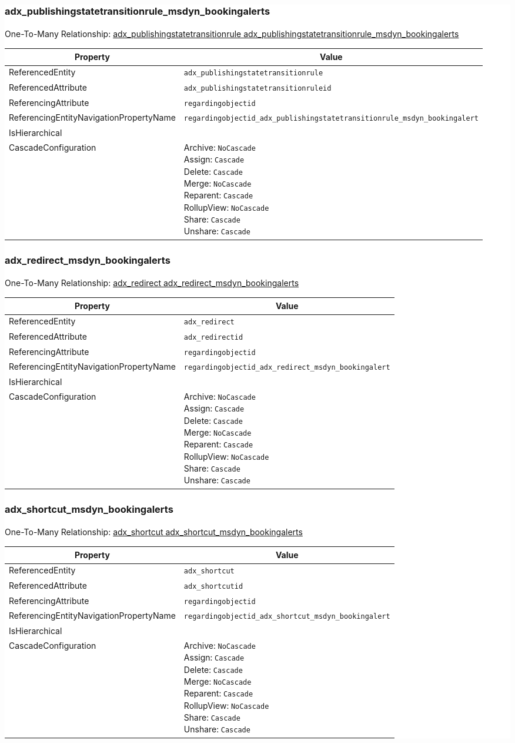### <a name="BKMK_adx_publishingstatetransitionrule_msdyn_bookingalerts"></a> adx_publishingstatetransitionrule_msdyn_bookingalerts

One-To-Many Relationship: [adx_publishingstatetransitionrule adx_publishingstatetransitionrule_msdyn_bookingalerts](adx_publishingstatetransitionrule.md#BKMK_adx_publishingstatetransitionrule_msdyn_bookingalerts)

|Property|Value|
|---|---|
|ReferencedEntity|`adx_publishingstatetransitionrule`|
|ReferencedAttribute|`adx_publishingstatetransitionruleid`|
|ReferencingAttribute|`regardingobjectid`|
|ReferencingEntityNavigationPropertyName|`regardingobjectid_adx_publishingstatetransitionrule_msdyn_bookingalert`|
|IsHierarchical||
|CascadeConfiguration|Archive: `NoCascade`<br />Assign: `Cascade`<br />Delete: `Cascade`<br />Merge: `NoCascade`<br />Reparent: `Cascade`<br />RollupView: `NoCascade`<br />Share: `Cascade`<br />Unshare: `Cascade`|

### <a name="BKMK_adx_redirect_msdyn_bookingalerts"></a> adx_redirect_msdyn_bookingalerts

One-To-Many Relationship: [adx_redirect adx_redirect_msdyn_bookingalerts](adx_redirect.md#BKMK_adx_redirect_msdyn_bookingalerts)

|Property|Value|
|---|---|
|ReferencedEntity|`adx_redirect`|
|ReferencedAttribute|`adx_redirectid`|
|ReferencingAttribute|`regardingobjectid`|
|ReferencingEntityNavigationPropertyName|`regardingobjectid_adx_redirect_msdyn_bookingalert`|
|IsHierarchical||
|CascadeConfiguration|Archive: `NoCascade`<br />Assign: `Cascade`<br />Delete: `Cascade`<br />Merge: `NoCascade`<br />Reparent: `Cascade`<br />RollupView: `NoCascade`<br />Share: `Cascade`<br />Unshare: `Cascade`|

### <a name="BKMK_adx_shortcut_msdyn_bookingalerts"></a> adx_shortcut_msdyn_bookingalerts

One-To-Many Relationship: [adx_shortcut adx_shortcut_msdyn_bookingalerts](adx_shortcut.md#BKMK_adx_shortcut_msdyn_bookingalerts)

|Property|Value|
|---|---|
|ReferencedEntity|`adx_shortcut`|
|ReferencedAttribute|`adx_shortcutid`|
|ReferencingAttribute|`regardingobjectid`|
|ReferencingEntityNavigationPropertyName|`regardingobjectid_adx_shortcut_msdyn_bookingalert`|
|IsHierarchical||
|CascadeConfiguration|Archive: `NoCascade`<br />Assign: `Cascade`<br />Delete: `Cascade`<br />Merge: `NoCascade`<br />Reparent: `Cascade`<br />RollupView: `NoCascade`<br />Share: `Cascade`<br />Unshare: `Cascade`|
